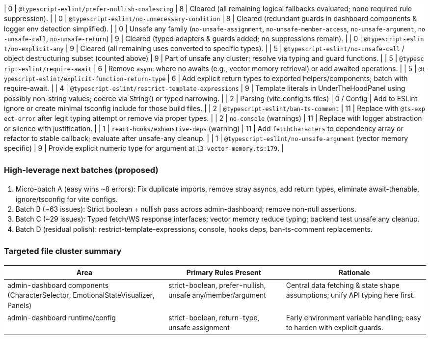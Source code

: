 | 0     | `@typescript-eslint/prefer-nullish-coalescing`                                                                                                       | 8          | Cleared (all remaining logical fallbacks evaluated; none required rule suppression).                                                                                    |
| 0     | `@typescript-eslint/no-unnecessary-condition`                                                                                                        | 8          | Cleared (redundant guards in dashboard components & logger env detection simplified).                                                                                   |
| 0     | Unsafe any family (`no-unsafe-assignment`, `no-unsafe-member-access`, `no-unsafe-argument`, `no-unsafe-call`, `no-unsafe-return`) | 9          | Cleared (typed adapters & guards added; no suppressions remain).                                                                                                         |
| 0     | `@typescript-eslint/no-explicit-any`                                                                                                                 | 9          | Cleared (all remaining uses converted to specific types).                                                                                                               |
| 5     | `@typescript-eslint/no-unsafe-call` / object destructuring subset (counted above)                                                                    | 9          | Part of unsafe any cluster; resolve via typing and guard functions.                                                                                                     |
| 5     | `@typescript-eslint/require-await`                                                                                                                   | 6          | Remove `async` where no awaits (e.g., vector memory retrieval) or add awaited operations.                                                                             |
| 5     | `@typescript-eslint/explicit-function-return-type`                                                                                                   | 6          | Add explicit return types to exported helpers/components; batch with require-await.                                                                                     |
| 4     | `@typescript-eslint/restrict-template-expressions`                                                                                                   | 9          | Template literals in UnderTheHoodPanel using possibly non-string values; coerce via String() or typed narrowing.                                                        |
| 2     | Parsing (vite.config.ts files)                                                                                                                         | 0 / Config | Add to ESLint ignore or create minimal tsconfig include for those build files.                                                                                          |
| 2     | `@typescript-eslint/ban-ts-comment`                                                                                                                  | 11         | Replace with `@ts-expect-error` after legit typing attempt or remove via proper types.                                                                                |
| 2     | `no-console` (warnings)                                                                                                                              | 11         | Replace with logger abstraction or silence with justification.                                                                                                          |
| 1     | `react-hooks/exhaustive-deps` (warning)                                                                                                              | 11         | Add `fetchCharacters` to dependency array or refactor to stable callback; evaluate after unsafe-any cleanup.                                                          |
| 1     | `@typescript-eslint/no-unsafe-argument` (vector memory specific)                                                                                     | 9          | Provide explicit numeric type for argument at `l3-vector-memory.ts:179`.                                                                                              |

### High-leverage next batches (proposed)

1. Micro-batch A (easy wins ~8 errors): Fix duplicate imports, remove stray asyncs, add return types, eliminate await-thenable, ignore/tsconfig for vite configs.
2. Batch B (~63 issues): Strict boolean + nullish pass across admin-dashboard; remove non-null assertions.
3. Batch C (~29 issues): Typed fetch/WS response interfaces; vector memory reduce typing; backend test unsafe any cleanup.
4. Batch D (residual polish): restrict-template-expressions, console, hooks deps, ban-ts-comment replacements.

### Targeted file cluster summary

| Area                                                                             | Primary Rules Present                                      | Rationale                                                                     |
| -------------------------------------------------------------------------------- | ---------------------------------------------------------- | ----------------------------------------------------------------------------- |
| admin-dashboard components (CharacterSelector, EmotionalStateVisualizer, Panels) | strict-boolean, prefer-nullish, unsafe any/member/argument | Central data fetching & state shape assumptions; unify API typing here first. |
| admin-dashboard runtime/config                                                   | strict-boolean, return-type, unsafe assignment             | Early environment variable handling; easy to harden with explicit guards.     |